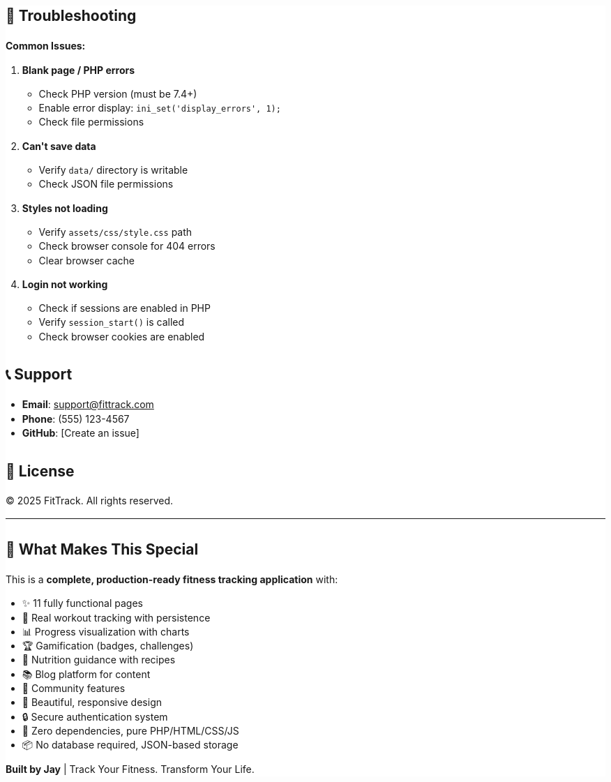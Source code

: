 ## 🐛 Troubleshooting

**Common Issues:**

1. **Blank page / PHP errors**
   - Check PHP version (must be 7.4+)
   - Enable error display: `ini_set('display_errors', 1);`
   - Check file permissions

2. **Can't save data**
   - Verify `data/` directory is writable
   - Check JSON file permissions

3. **Styles not loading**
   - Verify `assets/css/style.css` path
   - Check browser console for 404 errors
   - Clear browser cache

4. **Login not working**
   - Check if sessions are enabled in PHP
   - Verify `session_start()` is called
   - Check browser cookies are enabled

## 📞 Support
- **Email**: support@fittrack.com
- **Phone**: (555) 123-4567
- **GitHub**: [Create an issue]

## 📄 License
© 2025 FitTrack. All rights reserved.

---

## 🎉 What Makes This Special

This is a **complete, production-ready fitness tracking application** with:
- ✨ 11 fully functional pages
- 💪 Real workout tracking with persistence
- 📊 Progress visualization with charts
- 🏆 Gamification (badges, challenges)
- 🥗 Nutrition guidance with recipes
- 📚 Blog platform for content
- 👥 Community features
- 🎨 Beautiful, responsive design
- 🔒 Secure authentication system
- 🚀 Zero dependencies, pure PHP/HTML/CSS/JS
- 📦 No database required, JSON-based storage

**Built by Jay** | Track Your Fitness. Transform Your Life.